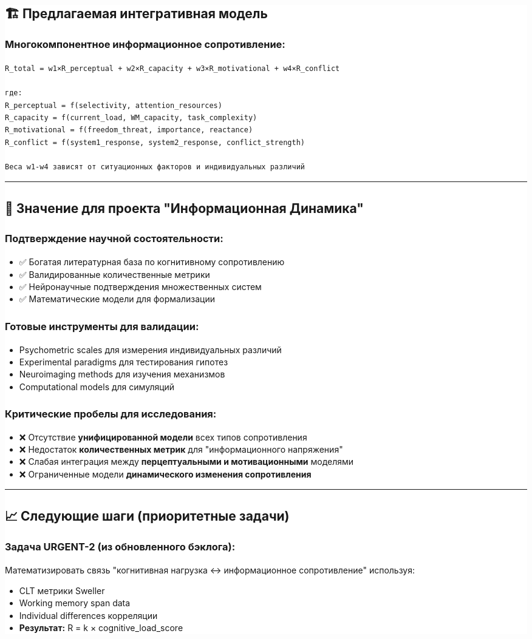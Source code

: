 
## 🏗️ Предлагаемая интегративная модель

### **Многокомпонентное информационное сопротивление:**

```
R_total = w1×R_perceptual + w2×R_capacity + w3×R_motivational + w4×R_conflict

где:
R_perceptual = f(selectivity, attention_resources)
R_capacity = f(current_load, WM_capacity, task_complexity)  
R_motivational = f(freedom_threat, importance, reactance)
R_conflict = f(system1_response, system2_response, conflict_strength)

Веса w1-w4 зависят от ситуационных факторов и индивидуальных различий
```

---

## 🎯 Значение для проекта "Информационная Динамика"

### **Подтверждение научной состоятельности:**
- ✅ Богатая литературная база по когнитивному сопротивлению
- ✅ Валидированные количественные метрики  
- ✅ Нейронаучные подтверждения множественных систем
- ✅ Математические модели для формализации

### **Готовые инструменты для валидации:**
- Psychometric scales для измерения индивидуальных различий
- Experimental paradigms для тестирования гипотез
- Neuroimaging methods для изучения механизмов
- Computational models для симуляций

### **Критические пробелы для исследования:**
- ❌ Отсутствие **унифицированной модели** всех типов сопротивления
- ❌ Недостаток **количественных метрик** для "информационного напряжения"
- ❌ Слабая интеграция между **перцептуальными и мотивационными** моделями
- ❌ Ограниченные модели **динамического изменения сопротивления**

---

## 📈 Следующие шаги (приоритетные задачи)

### **Задача URGENT-2 (из обновленного бэклога):**
Математизировать связь "когнитивная нагрузка ↔ информационное сопротивление" используя:
- CLT метрики Sweller
- Working memory span data  
- Individual differences корреляции
- **Результат:** R = k × cognitive_load_score

